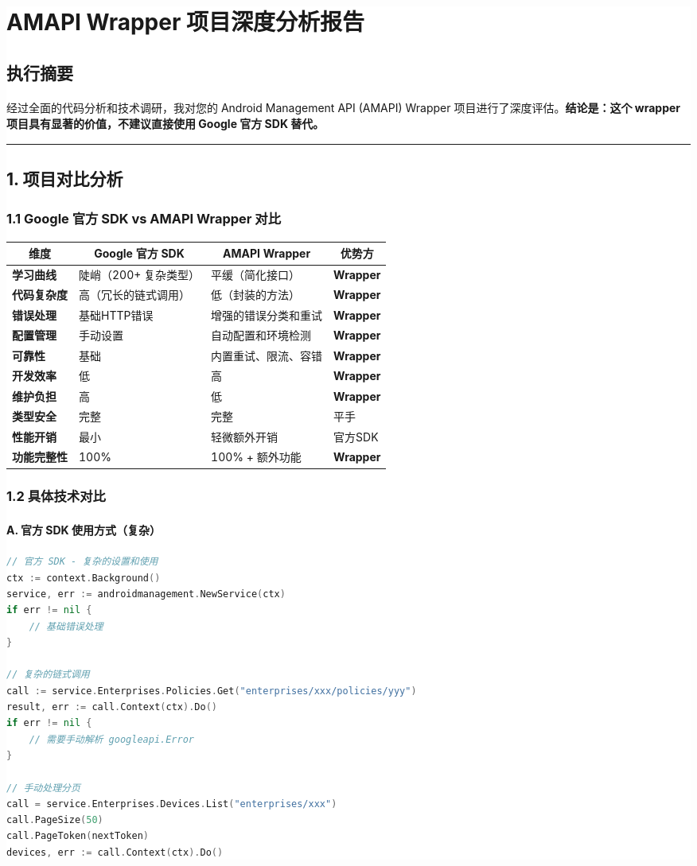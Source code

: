 # AMAPI Wrapper 项目深度分析报告

## 执行摘要

经过全面的代码分析和技术调研，我对您的 Android Management API (AMAPI) Wrapper 项目进行了深度评估。**结论是：这个 wrapper 项目具有显著的价值，不建议直接使用 Google 官方 SDK 替代。**

---

## 1. 项目对比分析

### 1.1 Google 官方 SDK vs AMAPI Wrapper 对比

| 维度 | Google 官方 SDK | AMAPI Wrapper | 优势方 |
|------|---------------|---------------|--------|
| **学习曲线** | 陡峭（200+ 复杂类型） | 平缓（简化接口） | **Wrapper** |
| **代码复杂度** | 高（冗长的链式调用） | 低（封装的方法） | **Wrapper** |
| **错误处理** | 基础HTTP错误 | 增强的错误分类和重试 | **Wrapper** |
| **配置管理** | 手动设置 | 自动配置和环境检测 | **Wrapper** |
| **可靠性** | 基础 | 内置重试、限流、容错 | **Wrapper** |
| **开发效率** | 低 | 高 | **Wrapper** |
| **维护负担** | 高 | 低 | **Wrapper** |
| **类型安全** | 完整 | 完整 | 平手 |
| **性能开销** | 最小 | 轻微额外开销 | 官方SDK |
| **功能完整性** | 100% | 100% + 额外功能 | **Wrapper** |

### 1.2 具体技术对比

#### A. 官方 SDK 使用方式（复杂）
```go
// 官方 SDK - 复杂的设置和使用
ctx := context.Background()
service, err := androidmanagement.NewService(ctx)
if err != nil {
    // 基础错误处理
}

// 复杂的链式调用
call := service.Enterprises.Policies.Get("enterprises/xxx/policies/yyy")
result, err := call.Context(ctx).Do()
if err != nil {
    // 需要手动解析 googleapi.Error
}

// 手动处理分页
call = service.Enterprises.Devices.List("enterprises/xxx")
call.PageSize(50)
call.PageToken(nextToken)
devices, err := call.Context(ctx).Do()
```
